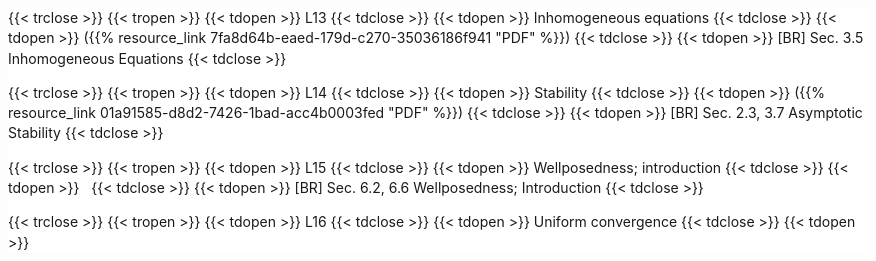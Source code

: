 {{< trclose >}}
{{< tropen >}}
{{< tdopen >}}
L13
{{< tdclose >}}
{{< tdopen >}}
Inhomogeneous equations
{{< tdclose >}}
{{< tdopen >}}
({{% resource_link 7fa8d64b-eaed-179d-c270-35036186f941 "PDF" %}})
{{< tdclose >}}
{{< tdopen >}}
\[BR\] Sec. 3.5 Inhomogeneous Equations
{{< tdclose >}}

{{< trclose >}}
{{< tropen >}}
{{< tdopen >}}
L14
{{< tdclose >}}
{{< tdopen >}}
Stability
{{< tdclose >}}
{{< tdopen >}}
({{% resource_link 01a91585-d8d2-7426-1bad-acc4b0003fed "PDF" %}})
{{< tdclose >}}
{{< tdopen >}}
\[BR\] Sec. 2.3, 3.7 Asymptotic Stability
{{< tdclose >}}

{{< trclose >}}
{{< tropen >}}
{{< tdopen >}}
L15
{{< tdclose >}}
{{< tdopen >}}
Wellposedness; introduction
{{< tdclose >}}
{{< tdopen >}}
 
{{< tdclose >}}
{{< tdopen >}}
\[BR\] Sec. 6.2, 6.6 Wellposedness; Introduction
{{< tdclose >}}

{{< trclose >}}
{{< tropen >}}
{{< tdopen >}}
L16
{{< tdclose >}}
{{< tdopen >}}
Uniform convergence
{{< tdclose >}}
{{< tdopen >}}
 